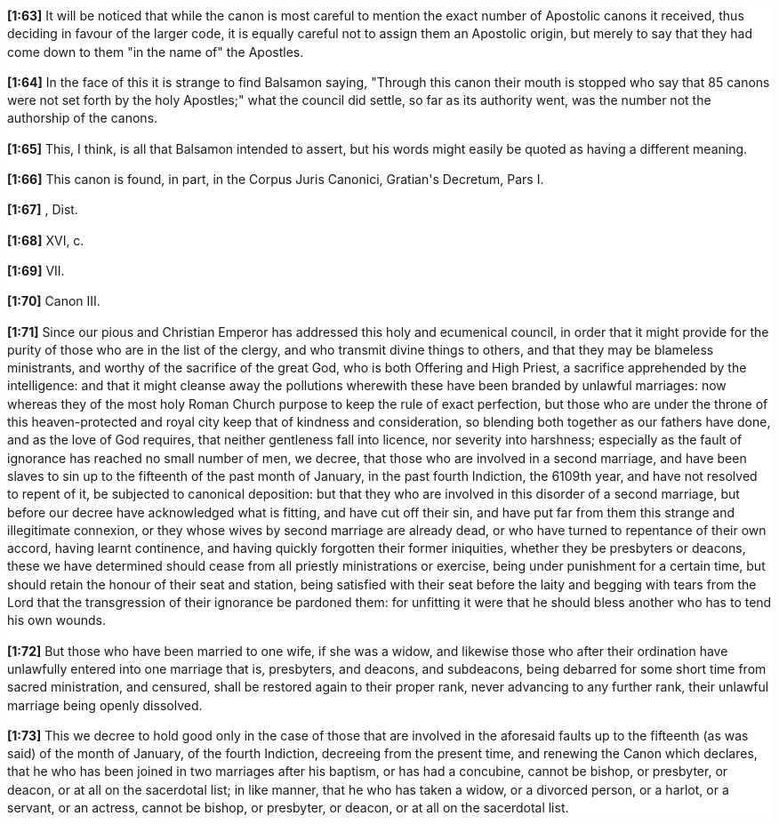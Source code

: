 **[1:63]** It will be noticed that while the canon is most careful to mention the exact number of Apostolic canons it received, thus deciding in favour of the larger code, it is equally careful not to assign them an Apostolic origin, but merely to say that they had come down to them "in the name of" the Apostles.

**[1:64]** In the face of this it is strange to find Balsamon saying, "Through this canon their mouth is stopped who say that 85 canons were not set forth by the holy Apostles;" what the council did settle, so far as its authority went, was the number not the authorship of the canons.

**[1:65]** This, I think, is all that Balsamon intended to assert, but his words might easily be quoted as having a different meaning.

**[1:66]** This canon is found, in part, in the Corpus Juris Canonici, Gratian's Decretum, Pars I.

**[1:67]** , Dist.

**[1:68]** XVI, c.

**[1:69]** VII.

**[1:70]** Canon III.

**[1:71]** Since our pious and Christian Emperor has addressed this holy and ecumenical council, in order that it might provide for the purity of those who are in the list of the clergy, and who transmit divine things to others, and that they may be blameless ministrants, and worthy of the sacrifice of the great God, who is both Offering and High Priest, a sacrifice apprehended by the intelligence: and that it might cleanse away the pollutions wherewith these have been branded by unlawful marriages: now whereas they of the most holy Roman Church purpose to keep the rule of exact perfection, but those who are under the throne of this heaven-protected and royal city keep that of kindness and consideration, so blending both together as our fathers have done, and as the love of God requires, that neither gentleness fall into licence, nor severity into harshness; especially as the fault of ignorance has reached no small number of men, we decree, that those who are involved in a second marriage, and have been slaves to sin up to the fifteenth of the past month of January, in the past fourth Indiction, the 6109th year, and have not resolved to repent of it, be subjected to canonical deposition: but that they who are involved in this disorder of a second marriage, but before our decree have acknowledged what is fitting, and have cut off their sin, and have put far from them this strange and illegitimate connexion, or they whose wives by second marriage are already dead, or who have turned to repentance of their own accord, having learnt continence, and having quickly forgotten their former iniquities, whether they be presbyters or deacons, these we have determined should cease from all priestly ministrations or exercise, being under punishment for a certain time, but should retain the honour of their seat and station, being satisfied with their seat before the laity and begging with tears from the Lord that the transgression of their ignorance be pardoned them: for unfitting it were that he should bless another who has to tend his own wounds.

**[1:72]** But those who have been married to one wife, if she was a widow, and likewise those who after their ordination have unlawfully entered into one marriage that is, presbyters, and deacons, and subdeacons, being debarred for some short time from sacred ministration, and censured, shall be restored again to their proper rank, never advancing to any further rank, their unlawful marriage being openly dissolved.

**[1:73]** This we decree to hold good only in the case of those that are involved in the aforesaid faults up to the fifteenth (as was said) of the month of January, of the fourth Indiction, decreeing from the present time, and renewing the Canon which declares, that he who has been joined in two marriages after his baptism, or has had a concubine, cannot be bishop, or presbyter, or deacon, or at all on the sacerdotal list; in like manner, that he who has taken a widow, or a divorced person, or a harlot, or a servant, or an actress, cannot be bishop, or presbyter, or deacon, or at all on the sacerdotal list.
